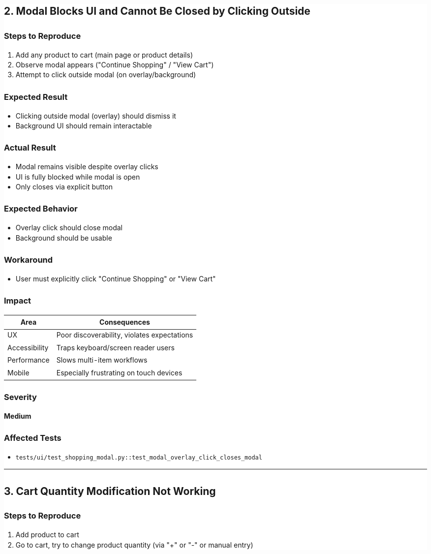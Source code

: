 ## 2. Modal Blocks UI and Cannot Be Closed by Clicking Outside

### Steps to Reproduce
1. Add any product to cart (main page or product details)
2. Observe modal appears ("Continue Shopping" / "View Cart")
3. Attempt to click outside modal (on overlay/background)

### Expected Result
- Clicking outside modal (overlay) should dismiss it
- Background UI should remain interactable

### Actual Result
- Modal remains visible despite overlay clicks
- UI is fully blocked while modal is open
- Only closes via explicit button

### Expected Behavior
- Overlay click should close modal
- Background should be usable

### Workaround
- User must explicitly click "Continue Shopping" or "View Cart"

### Impact
| Area         | Consequences                                   |
|--------------|-----------------------------------------------|
| UX           | Poor discoverability, violates expectations   |
| Accessibility| Traps keyboard/screen reader users           |
| Performance  | Slows multi-item workflows                   |
| Mobile       | Especially frustrating on touch devices       |

### Severity
**Medium**

### Affected Tests
- `tests/ui/test_shopping_modal.py::test_modal_overlay_click_closes_modal`
---

## 3. Cart Quantity Modification Not Working

### Steps to Reproduce
1. Add product to cart
2. Go to cart, try to change product quantity (via "+" or "-" or manual entry)
